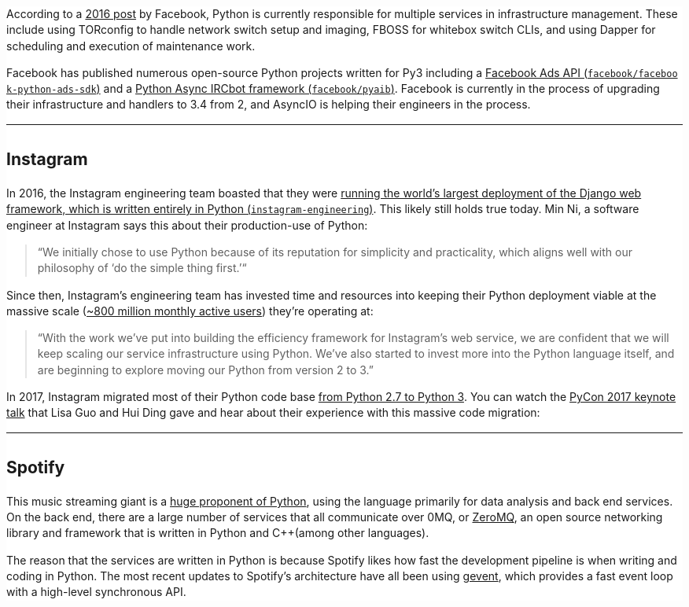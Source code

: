 According to a [<VPIcon icon="fa-brands fa-meta"/>2016 post](https://engineering.fb.com/2016/05/27/production-engineering/python-in-production-engineering/) by Facebook, Python is currently responsible for multiple services in infrastructure management. These include using TORconfig to handle network switch setup and imaging, FBOSS for whitebox switch CLIs, and using Dapper for scheduling and execution of maintenance work.

Facebook has published numerous open-source Python projects written for Py3 including a [Facebook Ads API (<VPIcon icon="iconfont icon-github"/>`facebook/facebook-python-ads-sdk`)](https://github.com/facebook/facebook-python-ads-sdk) and a [Python Async IRCbot framework (<VPIcon icon="iconfont icon-github"/>`facebook/pyaib`)](https://github.com/facebook/pyaib). Facebook is currently in the process of upgrading their infrastructure and handlers to 3.4 from 2, and AsyncIO is helping their engineers in the process.

---

## <VPIcon icon="fa-brands fa-instagram"/>Instagram

In 2016, the Instagram engineering team boasted that they were [running the world’s largest deployment of the Django web framework, which is written entirely in Python (<VPIcon icon="fa-brands fa-medium"/>`instagram-engineering`)](https://instagram-engineering.com/web-service-efficiency-at-instagram-with-python-4976d078e366). This likely still holds true today. Min Ni, a software engineer at Instagram says this about their production-use of Python:

> “We initially chose to use Python because of its reputation for simplicity and practicality, which aligns well with our philosophy of ‘do the simple thing first.’“

Since then, Instagram’s engineering team has invested time and resources into keeping their Python deployment viable at the massive scale ([<VPIcon icon="fas fa-globe"/>~800 million monthly active users](https://statista.com/statistics/253577/number-of-monthly-active-instagram-users/)) they’re operating at:

> “With the work we’ve put into building the efficiency framework for Instagram’s web service, we are confident that we will keep scaling our service infrastructure using Python. We’ve also started to invest more into the Python language itself, and are beginning to explore moving our Python from version 2 to 3.”

In 2017, Instagram migrated most of their Python code base [<VPIcon icon="fas fa-globe"/>from Python 2.7 to Python 3](https://thenewstack.io/instagram-makes-smooth-move-python-3/). You can watch the [<VPIcon icon="fa-brands fa-youtube"/>PyCon 2017 keynote talk](https://youtu.be/66XoCk79kjM) that Lisa Guo and Hui Ding gave and hear about their experience with this massive code migration:

---

## <VPIcon icon="fa-brands fa-spotify"/>Spotify

This music streaming giant is a [<VPIcon icon="fa-brands fa-spotify"/>huge proponent of Python](https://labs.spotify.com/2013/03/20/how-we-use-python-at-spotify/), using the language primarily for data analysis and back end services. On the back end, there are a large number of services that all communicate over 0MQ, or [<VPIcon icon="fas fa-globe"/>ZeroMQ](http://zguide.zeromq.org/page:all), an open source networking library and framework that is written in Python and C++(among other languages).

The reason that the services are written in Python is because Spotify likes how fast the development pipeline is when writing and coding in Python. The most recent updates to Spotify’s architecture have all been using [<VPIcon icon="fas fa-globe"/>gevent](https://gevent.org/), which provides a fast event loop with a high-level synchronous API.
